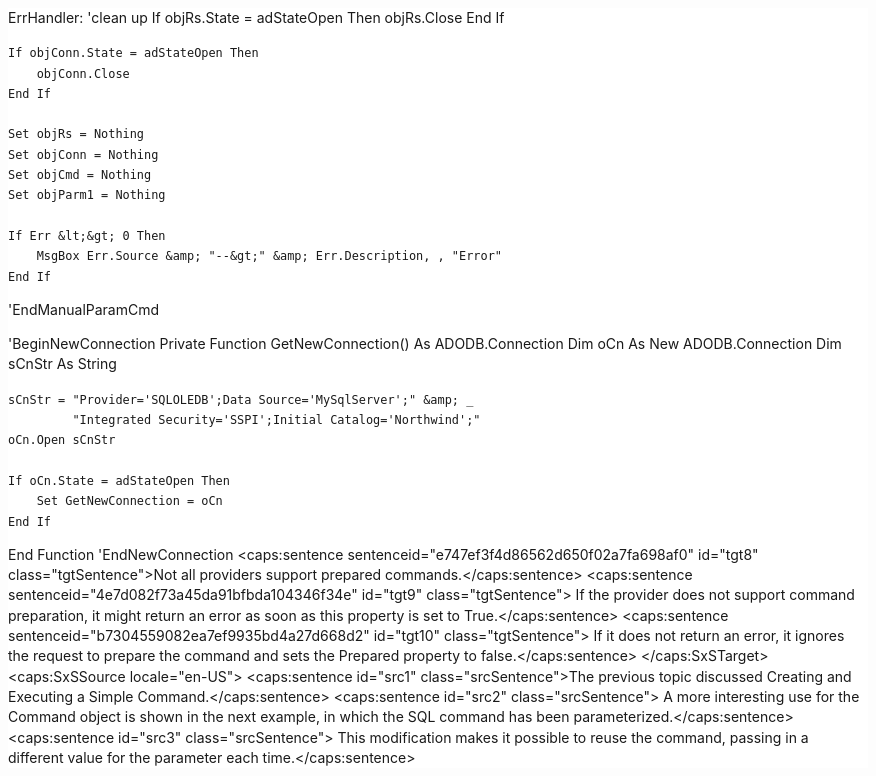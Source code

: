ErrHandler:
    'clean up
    If objRs.State = adStateOpen Then
        objRs.Close
    End If
    
    If objConn.State = adStateOpen Then
        objConn.Close
    End If
    
    Set objRs = Nothing
    Set objConn = Nothing
    Set objCmd = Nothing
    Set objParm1 = Nothing
    
    If Err &lt;&gt; 0 Then
        MsgBox Err.Source &amp; "--&gt;" &amp; Err.Description, , "Error"
    End If
'EndManualParamCmd


'BeginNewConnection
Private Function GetNewConnection() As ADODB.Connection
    Dim oCn As New ADODB.Connection
    Dim sCnStr As String
    
    sCnStr = "Provider='SQLOLEDB';Data Source='MySqlServer';" &amp; _
             "Integrated Security='SSPI';Initial Catalog='Northwind';"
    oCn.Open sCnStr
    
    If oCn.State = adStateOpen Then
        Set GetNewConnection = oCn
    End If
    
End Function
'EndNewConnection</code>
        <para>
          <caps:sentence sentenceid="e747ef3f4d86562d650f02a7fa698af0" id="tgt8" class="tgtSentence">Not all providers support prepared commands.</caps:sentence>
          <caps:sentence sentenceid="4e7d082f73a45da91bfbda104346f34e" id="tgt9" class="tgtSentence"> If the provider does not support command preparation, it might return an error as soon as this property is set to <languageKeyword>True</languageKeyword>.</caps:sentence>
          <caps:sentence sentenceid="b7304559082ea7ef9935bd4a27d668d2" id="tgt10" class="tgtSentence"> If it does not return an error, it ignores the request to prepare the command and sets the <unmanagedCodeEntityReference>Prepared</unmanagedCodeEntityReference> property to <languageKeyword>false</languageKeyword>.</caps:sentence>
        </para>
      </introduction>
      <relatedTopics></relatedTopics>
    </developerReferenceWithoutSyntaxDocument>
  </caps:SxSTarget>
  <caps:SxSSource locale="en-US">
    <developerReferenceWithoutSyntaxDocument xsi:schemaLocation="http://ddue.schemas.microsoft.com/authoring/2003/5 http://dduestorage.blob.core.windows.net/ddueschema/developer.xsd" xmlns="http://ddue.schemas.microsoft.com/authoring/2003/5" xmlns:xlink="http://www.w3.org/1999/xlink" xmlns:xsi="http://www.w3.org/2001/XMLSchema-instance">
      <introduction>
        <para>
          <caps:sentence id="src1" class="srcSentence">The previous topic discussed <legacyLink xlink:href="0b81af6f-b9ae-4f7c-b59b-b5bdd775036f">Creating and Executing a Simple Command</legacyLink>.</caps:sentence>
          <caps:sentence id="src2" class="srcSentence"> A more interesting use for the <legacyLink xlink:href="a02c22fb-542d-465e-a629-30fd59dcbebf">Command</legacyLink> object is shown in the next example, in which the SQL command has been parameterized.</caps:sentence>
          <caps:sentence id="src3" class="srcSentence"> This modification makes it possible to reuse the command, passing in a different value for the parameter each time.</caps:sentence>